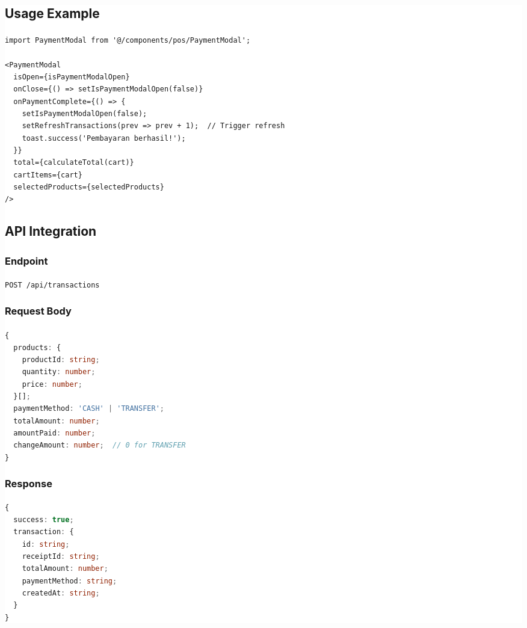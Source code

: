 ## Usage Example

```tsx
import PaymentModal from '@/components/pos/PaymentModal';

<PaymentModal
  isOpen={isPaymentModalOpen}
  onClose={() => setIsPaymentModalOpen(false)}
  onPaymentComplete={() => {
    setIsPaymentModalOpen(false);
    setRefreshTransactions(prev => prev + 1);  // Trigger refresh
    toast.success('Pembayaran berhasil!');
  }}
  total={calculateTotal(cart)}
  cartItems={cart}
  selectedProducts={selectedProducts}
/>
```

## API Integration

### Endpoint
```
POST /api/transactions
```

### Request Body
```typescript
{
  products: {
    productId: string;
    quantity: number;
    price: number;
  }[];
  paymentMethod: 'CASH' | 'TRANSFER';
  totalAmount: number;
  amountPaid: number;
  changeAmount: number;  // 0 for TRANSFER
}
```

### Response
```typescript
{
  success: true;
  transaction: {
    id: string;
    receiptId: string;
    totalAmount: number;
    paymentMethod: string;
    createdAt: string;
  }
}
```
